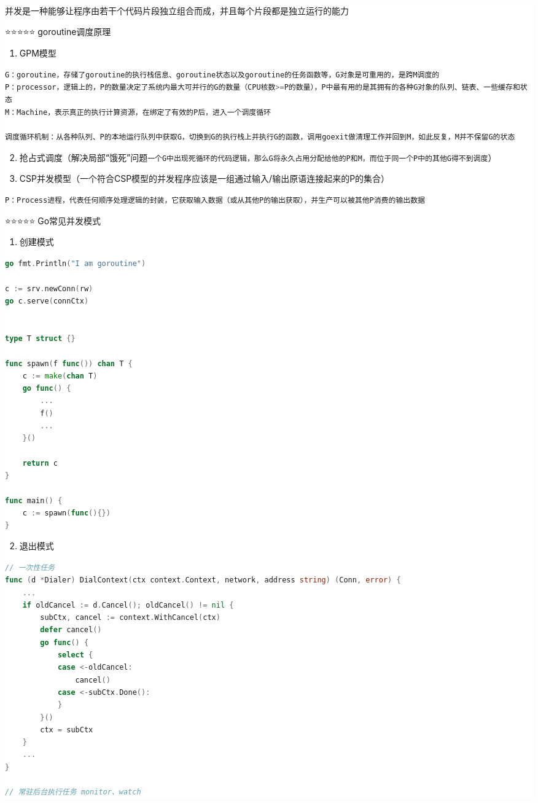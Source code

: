 并发是一种能够让程序由若干个代码片段独立组合而成，并且每个片段都是独立运行的能力

⭐️⭐️⭐⭐⭐ goroutine调度原理

1. GPM模型
```go
G：goroutine，存储了goroutine的执行栈信息、goroutine状态以及goroutine的任务函数等，G对象是可重用的，是跨M调度的
P：processor，逻辑上的，P的数量决定了系统内最大可并行的G的数量（CPU核数>=P的数量），P中最有用的是其拥有的各种G对象的队列、链表、一些缓存和状态
M：Machine，表示真正的执行计算资源，在绑定了有效的P后，进入一个调度循环

调度循环机制：从各种队列、P的本地运行队列中获取G，切换到G的执行栈上并执行G的函数，调用goexit做清理工作并回到M，如此反复，M并不保留G的状态
```

2. 抢占式调度（解决局部“饿死”问题`一个G中出现死循环的代码逻辑，那么G将永久占用分配给他的P和M，而位于同一个P中的其他G得不到调度`）

3. CSP并发模型（一个符合CSP模型的并发程序应该是一组通过输入/输出原语连接起来的P的集合）
```go
P：Process进程，代表任何顺序处理逻辑的封装，它获取输入数据（或从其他P的输出获取），并生产可以被其他P消费的输出数据
```

⭐️⭐️⭐⭐⭐ Go常见并发模式

1. 创建模式
```go
go fmt.Println("I am goroutine")

c := srv.newConn(rw)
go c.serve(connCtx)


type T struct {}

func spawn(f func()) chan T {
    c := make(chan T)
    go func() {
        ...
        f()
        ...
    }()

    return c
}

func main() {
    c := spawn(func(){})
}
```
2. 退出模式
```go
// 一次性任务
func (d *Dialer) DialContext(ctx context.Context, network, address string) (Conn, error) {
    ...
    if oldCancel := d.Cancel(); oldCancel() != nil {
        subCtx, cancel := context.WithCancel(ctx)
        defer cancel()
        go func() {
            select {
            case <-oldCancel:
                cancel()
            case <-subCtx.Done():
            }
        }()
        ctx = subCtx
    }
    ...
}

// 常驻后台执行任务 monitor、watch
```